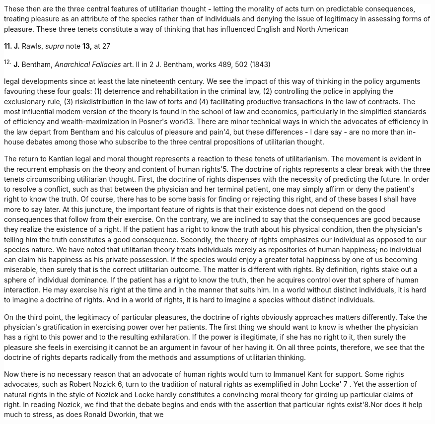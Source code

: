 These then are the three central features of utilitarian thought **-** letting the morality of acts turn on predictable consequences, treating pleasure as an attribute of the species rather than of individuals and denying the issue of legitimacy in assessing forms of pleasure. These three tenets constitute a way of thinking that has influenced English and North American

**11. J.** Rawls, *supra* note **13,** at 27

<sup>12.</sup> **J.** Bentham, *Anarchical Fallacies* art. II in 2 J. Bentham, works 489, 502 (1843)

legal developments since at least the late nineteenth century. We see the impact of this way of thinking in the policy arguments favouring these four goals: (1) deterrence and rehabilitation in the criminal law, (2) controlling the police in applying the exclusionary rule, (3) riskdistribution in the law of torts and (4) facilitating productive transactions in the law of contracts. The most influential modem version of the theory is found in the school of law and economics, particularly in the simplified standards of efficiency and wealth-maximization in Posner's work13. There are minor technical ways in which the advocates of efficiency in the law depart from Bentham and his calculus of pleasure and pain'4, but these differences - I dare say - are no more than in-house debates among those who subscribe to the three central propositions of utilitarian thought.

The return to Kantian legal and moral thought represents a reaction to these tenets of utilitarianism. The movement is evident in the recurrent emphasis on the theory and content of human rights'5. The doctrine of rights represents a clear break with the three tenets circumscribing utilitarian thought. First, the doctrine of rights dispenses with the necessity of predicting the future. In order to resolve a conflict, such as that between the physician and her terminal patient, one may simply affirm or deny the patient's right to know the truth. Of course, there has to be some basis for finding or rejecting this right, and of these bases I shall have more to say later. At this juncture, the important feature of rights is that their existence does not depend on the good consequences that follow from their exercise. On the contrary, we are inclined to say that the consequences are good because they realize the existence of a right. If the patient has a right to know the truth about his physical condition, then the physician's telling him the truth constitutes a good consequence. Secondly, the theory of rights emphasizes our individual as opposed to our species nature. We have noted that utilitarian theory treats individuals merely as repositories of human happiness; no individual can claim his happiness as his private possession. If the species would enjoy a greater total happiness by one of us becoming miserable, then surely that is the correct utilitarian outcome. The matter is different with rights. By definition, rights stake out a sphere of individual dominance. If the patient has a right to know the truth, then he acquires control over that sphere of human interaction. He may exercise his right at the time and in the manner that suits him. In a world without distinct individuals, it is hard to imagine a doctrine of rights. And in a world of rights, it is hard to imagine a species without distinct individuals.

On the third point, the legitimacy of particular pleasures, the doctrine of rights obviously approaches matters differently. Take the physician's gratification in exercising power over her patients. The first thing we should want to know is whether the physician has a right to this power and to the resulting exhilaration. If the power is illegitimate, if she has no right to it, then surely the pleasure she feels in exercising it cannot be an argument in favour of her having it. On all three points, therefore, we see that the doctrine of rights departs radically from the methods and assumptions of utilitarian thinking.

Now there is no necessary reason that an advocate of human rights would turn to Immanuel Kant for support. Some rights advocates, such as Robert Nozick 6, turn to the tradition of natural rights as exemplified in John Locke' 7 . Yet the assertion of natural rights in the style of Nozick and Locke hardly constitutes a convincing moral theory for girding up particular claims of right. In reading Nozick, we find that the debate begins and ends with the assertion that particular rights exist'8.Nor does it help much to stress, as does Ronald Dworkin, that we
